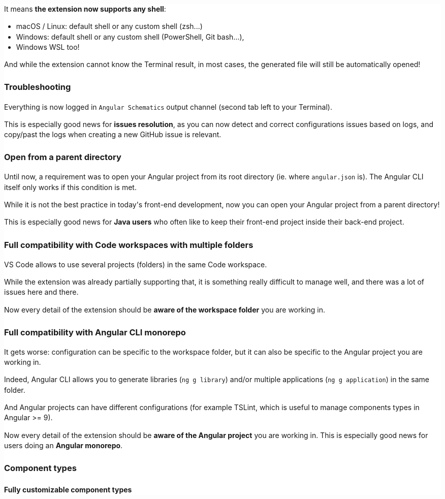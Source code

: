It means **the extension now supports any shell**:
- macOS / Linux: default shell or any custom shell (zsh...)
- Windows: default shell or any custom shell (PowerShell, Git bash...),
- Windows WSL too!

And while the extension cannot know the Terminal result,
in most cases, the generated file will still be automatically opened!

### Troubleshooting

Everything is now logged in `Angular Schematics` output channel (second tab left to your Terminal).

This is especially good news for **issues resolution**, as you can now
detect and correct configurations issues based on logs, and
copy/past the logs when creating a new GitHub issue is relevant.

### Open from a parent directory

Until now, a requirement was to open your Angular project from its root directory (ie. where `angular.json` is).
The Angular CLI itself only works if this condition is met.

While it is not the best practice in today's front-end development,
now you can open your Angular project from a parent directory!

This is especially good news for **Java users** who often like to keep their front-end project
inside their back-end project.

### Full compatibility with Code workspaces with multiple folders

VS Code allows to use several projects (folders) in the same Code workspace.

While the extension was already partially supporting that,
it is something really difficult to manage well,
and there was a lot of issues here and there.

Now every detail of the extension should be **aware of the workspace folder** you are working in.

### Full compatibility with Angular CLI monorepo

It gets worse: configuration can be specific to the workspace folder,
but it can also be specific to the Angular project you are working in.

Indeed, Angular CLI allows you to generate libraries (`ng g library`)
and/or multiple applications (`ng g application`) in the same folder.

And Angular projects can have different configurations
(for example TSLint, which is useful to manage components types in Angular >= 9).

Now every detail of the extension should be **aware of the Angular project** you are working in.
This is especially good news for users doing an **Angular monorepo**.

### Component types

#### Fully customizable component types
